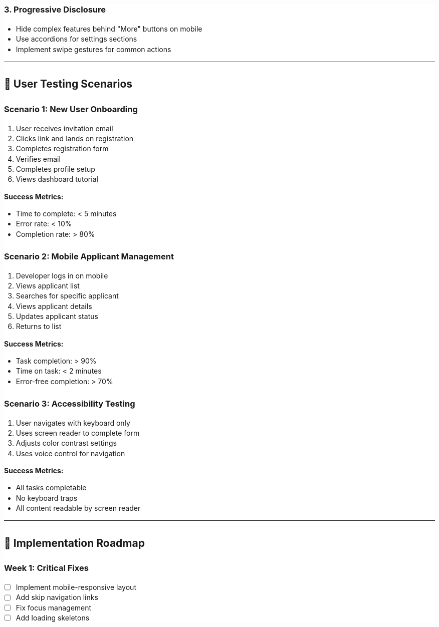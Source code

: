 ### 3. Progressive Disclosure
- Hide complex features behind "More" buttons on mobile
- Use accordions for settings sections
- Implement swipe gestures for common actions

---

## 🧪 User Testing Scenarios

### Scenario 1: New User Onboarding
1. User receives invitation email
2. Clicks link and lands on registration
3. Completes registration form
4. Verifies email
5. Completes profile setup
6. Views dashboard tutorial

**Success Metrics:**
- Time to complete: < 5 minutes
- Error rate: < 10%
- Completion rate: > 80%

### Scenario 2: Mobile Applicant Management
1. Developer logs in on mobile
2. Views applicant list
3. Searches for specific applicant
4. Views applicant details
5. Updates applicant status
6. Returns to list

**Success Metrics:**
- Task completion: > 90%
- Time on task: < 2 minutes
- Error-free completion: > 70%

### Scenario 3: Accessibility Testing
1. User navigates with keyboard only
2. Uses screen reader to complete form
3. Adjusts color contrast settings
4. Uses voice control for navigation

**Success Metrics:**
- All tasks completable
- No keyboard traps
- All content readable by screen reader

---

## 🚀 Implementation Roadmap

### Week 1: Critical Fixes
- [ ] Implement mobile-responsive layout
- [ ] Add skip navigation links
- [ ] Fix focus management
- [ ] Add loading skeletons
